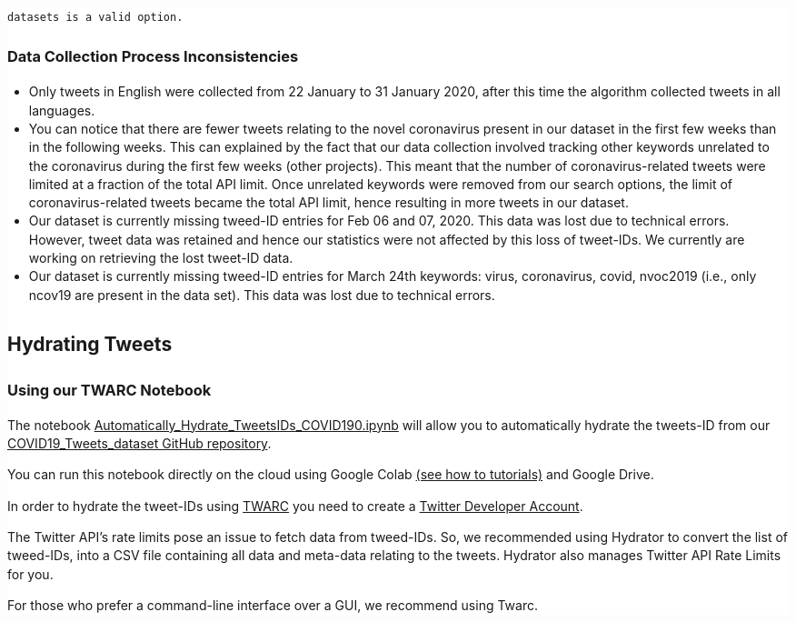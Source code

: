     datasets is a valid option.

### Data Collection Process Inconsistencies

  - Only tweets in English were collected from 22 January to 31 January
    2020, after this time the algorithm collected tweets in all
    languages.
  - You can notice that there are fewer tweets relating to the novel
    coronavirus present in our dataset in the first few weeks than in
    the following weeks. This can explained by the fact that our data
    collection involved tracking other keywords unrelated to the
    coronavirus during the first few weeks (other projects). This meant
    that the number of coronavirus-related tweets were limited at a
    fraction of the total API limit. Once unrelated keywords were
    removed from our search options, the limit of coronavirus-related
    tweets became the total API limit, hence resulting in more tweets in
    our dataset.
  - Our dataset is currently missing tweed-ID entries for Feb 06 and 07,
    2020. This data was lost due to technical errors. However, tweet
    data was retained and hence our statistics were not affected by this
    loss of tweet-IDs. We currently are working on retrieving the lost
    tweet-ID data.
  - Our dataset is currently missing tweed-ID entries for March 24th
    keywords: virus, coronavirus, covid, nvoc2019 (i.e., only ncov19 are
    present in the data set). This data was lost due to technical
    errors.

## Hydrating Tweets

### Using our TWARC Notebook

The notebook
[Automatically\_Hydrate\_TweetsIDs\_COVID190.ipynb](https://github.com/lopezbec/COVID19_Tweets_Dataset/blob/master/Automatically_Hydrate_TweetsIDs_COVID190.ipynb)
will allow you to automatically hydrate the tweets-ID from our
[COVID19\_Tweets\_dataset GitHub
repository](https://github.com/lopezbec/COVID19_Tweets_Dataset).

You can run this notebook directly on the cloud using Google Colab [(see
how to
tutorials)](https://colab.research.google.com/notebooks/welcome.ipynb#scrollTo=xitplqMNk_Hc)
and Google Drive.

In order to hydrate the tweet-IDs using
[TWARC](https://github.com/DocNow/twarc) you need to create a [Twitter
Developer Account](https://developer.twitter.com/en/apply-for-access).

The Twitter API’s rate limits pose an issue to fetch data from
tweed-IDs. So, we recommended using Hydrator to convert the list of
tweed-IDs, into a CSV file containing all data and meta-data relating to
the tweets. Hydrator also manages Twitter API Rate Limits for you.

For those who prefer a command-line interface over a GUI, we recommend
using Twarc.
